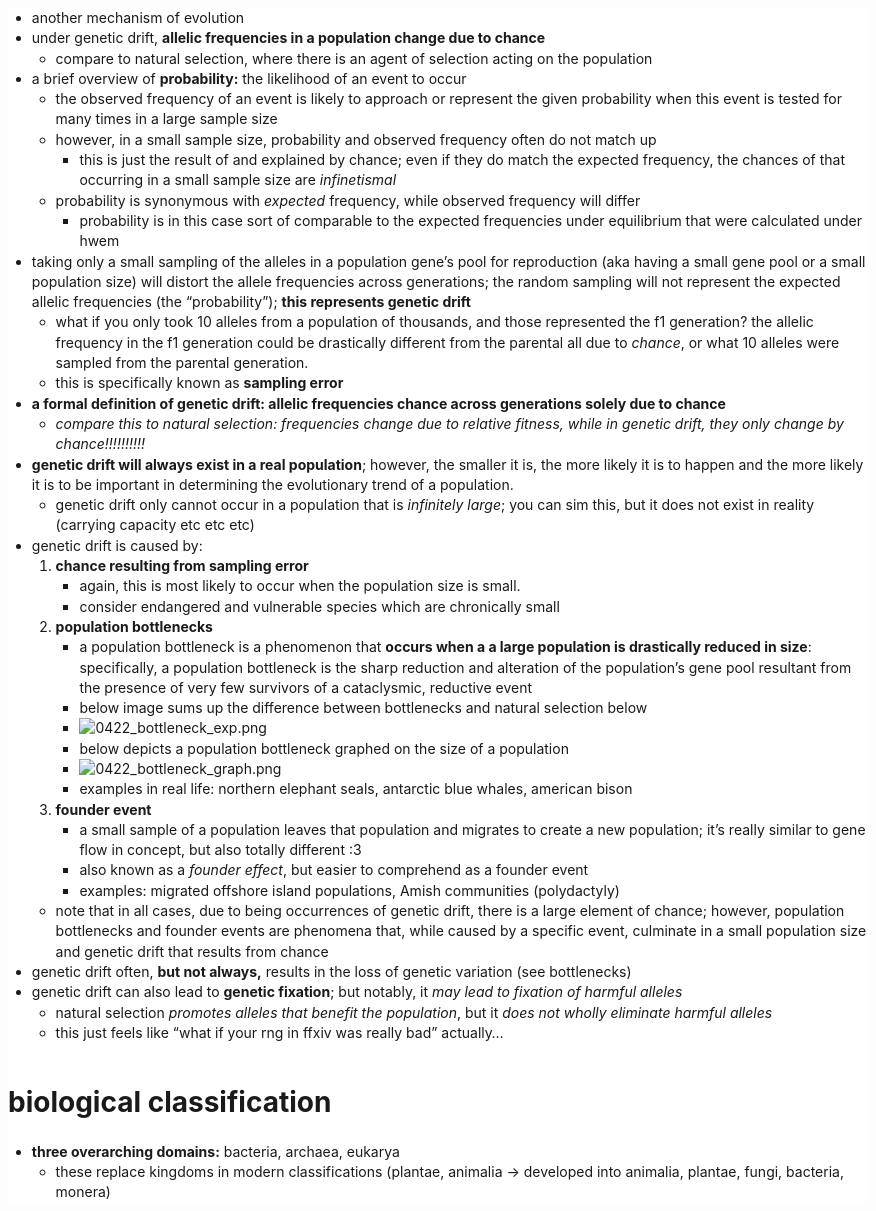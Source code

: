 - another mechanism of evolution
- under genetic drift, **allelic frequencies in a population change due to chance**
	- compare to natural selection, where there is an agent of selection acting on the population
- a brief overview of **probability:** the likelihood of an event to occur
	- the observed frequency of an event is likely to approach or represent the given probability when this event is tested for many times in a large sample size
	- however, in a small sample size, probability and observed frequency often do not match up
		- this is just the result of and explained by chance; even if they do match the expected frequency, the chances of that occurring in a small sample size are *infinetismal*
	- probability is synonymous with *expected* frequency, while observed frequency will differ
		- probability is in this case sort of comparable to the expected frequencies under equilibrium that were calculated under hwem
- taking only a small sampling of the alleles in a population gene’s pool for reproduction (aka having a small gene pool or a small population size) will distort the allele frequencies across generations; the random sampling will not represent the expected allelic frequencies (the “probability”); **this represents genetic drift**
	- what if you only took 10 alleles from a population of thousands, and those represented the f1 generation? the allelic frequency in the f1 generation could be drastically different from the parental all due to *chance*, or what 10 alleles were sampled from the parental generation.
	- this is specifically known as **sampling error**
- **a formal definition of genetic drift: allelic frequencies chance across generations solely due to chance**
	- *compare this to natural selection: frequencies change due to relative fitness, while in genetic drift, they only change by chance!!!!!!!!!!*
- **genetic drift will always exist in a real population**; however, the smaller it is, the more likely it is to happen and the more likely it is to be important in determining the evolutionary trend of a population.
	- genetic drift only cannot occur in a population that is *infinitely large*; you can sim this, but it does not exist in reality (carrying capacity etc etc etc)
- genetic drift is caused by:
	1. **chance resulting from sampling error**
		- again, this is most likely to occur when the population size is small.
		- consider endangered and vulnerable species which are chronically small
	2. **population bottlenecks**
		- a population bottleneck is a phenomenon that **occurs when a a large population is drastically reduced in size**: specifically, a population bottleneck is the sharp reduction and alteration of the population’s gene pool resultant from the presence of very few survivors of a cataclysmic, reductive event
		- below image sums up the difference between bottlenecks and natural selection below
		- ![0422_bottleneck_exp.png](/img/user/090%20Images%20(Public)/0422_bottleneck_exp.png)
		- below depicts a population bottleneck graphed on the size of a population
		- ![0422_bottleneck_graph.png](/img/user/090%20Images%20(Public)/0422_bottleneck_graph.png)
		- examples in real life: northern elephant seals, antarctic blue whales, american bison
	3. **founder event**
		- a small sample of a population leaves that population and migrates to create a new population; it’s really similar to gene flow in concept, but also totally different :3
		- also known as a *founder effect*, but easier to comprehend as a founder event
		- examples: migrated offshore island populations, Amish communities (polydactyly)
	- note that in all cases, due to being occurrences of genetic drift, there is a large element of chance; however, population bottlenecks and founder events are phenomena that, while caused by a specific event, culminate in a small population size and genetic drift that results from chance
- genetic drift often, **but not always,** results in the loss of genetic variation (see bottlenecks)
- genetic drift can also lead to **genetic fixation**; but notably, it *may lead to fixation of harmful alleles*
	- natural selection *promotes alleles that benefit the population*, but it *does not wholly eliminate harmful alleles*
	- this just feels like “what if your rng in ffxiv was really bad” actually…
# biological classification
- **three overarching domains:** bacteria, archaea, eukarya
	- these replace kingdoms in modern classifications (plantae, animalia → developed into animalia, plantae, fungi, bacteria, monera)